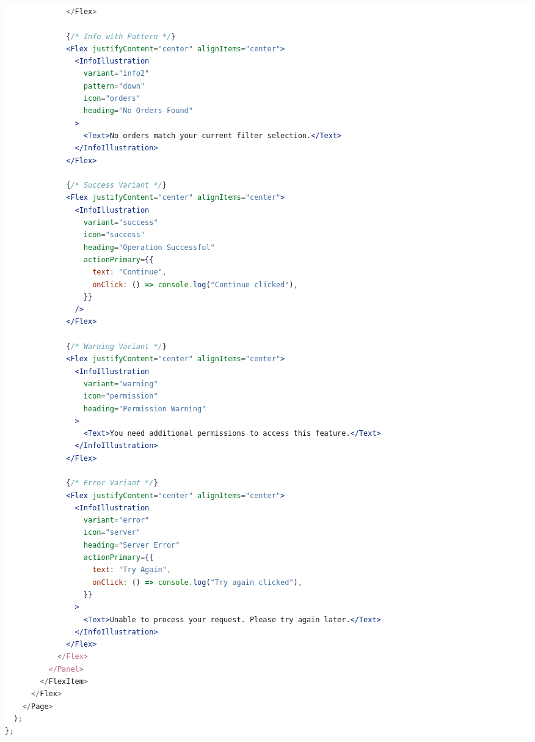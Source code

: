 ```jsx
              </Flex>

              {/* Info with Pattern */}
              <Flex justifyContent="center" alignItems="center">
                <InfoIllustration
                  variant="info2"
                  pattern="down"
                  icon="orders"
                  heading="No Orders Found"
                >
                  <Text>No orders match your current filter selection.</Text>
                </InfoIllustration>
              </Flex>

              {/* Success Variant */}
              <Flex justifyContent="center" alignItems="center">
                <InfoIllustration
                  variant="success"
                  icon="success"
                  heading="Operation Successful"
                  actionPrimary={{
                    text: "Continue",
                    onClick: () => console.log("Continue clicked"),
                  }}
                />
              </Flex>
              
              {/* Warning Variant */}
              <Flex justifyContent="center" alignItems="center">
                <InfoIllustration
                  variant="warning"
                  icon="permission"
                  heading="Permission Warning"
                >
                  <Text>You need additional permissions to access this feature.</Text>
                </InfoIllustration>
              </Flex>
              
              {/* Error Variant */}
              <Flex justifyContent="center" alignItems="center">
                <InfoIllustration
                  variant="error"
                  icon="server"
                  heading="Server Error"
                  actionPrimary={{
                    text: "Try Again",
                    onClick: () => console.log("Try again clicked"),
                  }}
                >
                  <Text>Unable to process your request. Please try again later.</Text>
                </InfoIllustration>
              </Flex>
            </Flex>
          </Panel>
        </FlexItem>
      </Flex>
    </Page>
  );
};
```
